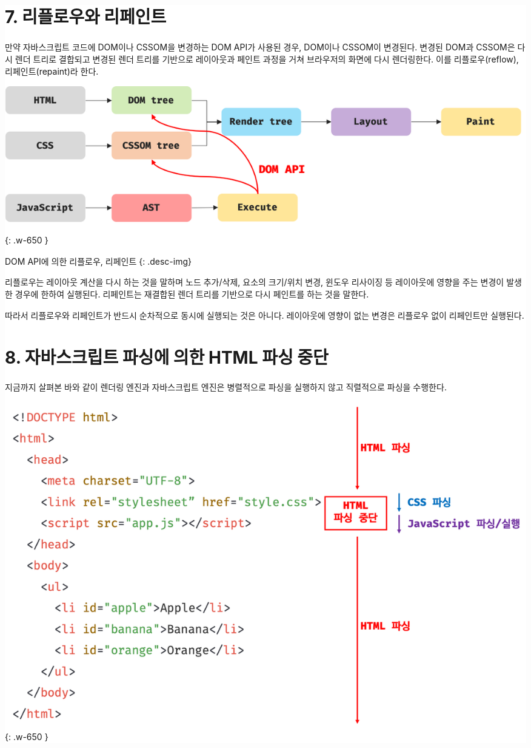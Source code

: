 # 7. 리플로우와 리페인트

만약 자바스크립트 코드에 DOM이나 CSSOM을 변경하는 DOM API가 사용된 경우, DOM이나 CSSOM이 변경된다. 변경된 DOM과 CSSOM은 다시 렌더 트리로 결합되고 변경된 렌더 트리를 기반으로 레이아웃과 페인트 과정을 거쳐 브라우저의 화면에 다시 렌더링한다. 이를 리플로우(reflow), 리페인트(repaint)라 한다.

![](/assets/fs-images/33-12.png)
{: .w-650 }

DOM API에 의한 리플로우, 리페인트
{: .desc-img}

리플로우는 레이아웃 계산을 다시 하는 것을 말하며 노드 추가/삭제, 요소의 크기/위치 변경, 윈도우 리사이징 등 레이아웃에 영향을 주는 변경이 발생한 경우에 한하여 실행된다. 리페인트는 재결합된 렌더 트리를 기반으로 다시 페인트를 하는 것을 말한다.

따라서 리플로우와 리페인트가 반드시 순차적으로 동시에 실행되는 것은 아니다. 레이아웃에 영향이 없는 변경은 리플로우 없이 리페인트만 실행된다.

# 8. 자바스크립트 파싱에 의한 HTML 파싱 중단

지금까지 살펴본 바와 같이 렌더링 엔진과 자바스크립트 엔진은 병렬적으로 파싱을 실행하지 않고 직렬적으로 파싱을 수행한다.

![](/assets/fs-images/33-13.png)
{: .w-650 }
